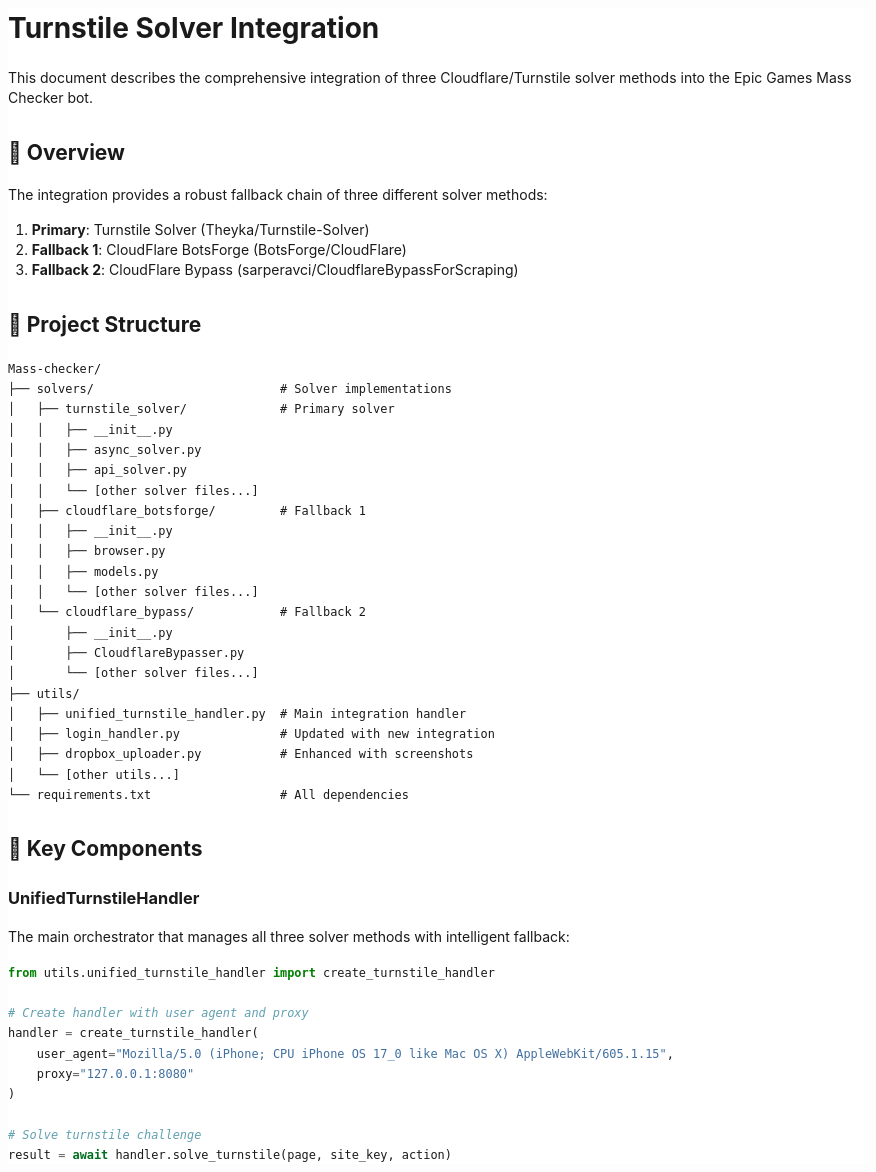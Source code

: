 # Turnstile Solver Integration

This document describes the comprehensive integration of three Cloudflare/Turnstile solver methods into the Epic Games Mass Checker bot.

## 🎯 Overview

The integration provides a robust fallback chain of three different solver methods:

1. **Primary**: Turnstile Solver (Theyka/Turnstile-Solver)
2. **Fallback 1**: CloudFlare BotsForge (BotsForge/CloudFlare) 
3. **Fallback 2**: CloudFlare Bypass (sarperavci/CloudflareBypassForScraping)

## 📁 Project Structure

```
Mass-checker/
├── solvers/                          # Solver implementations
│   ├── turnstile_solver/             # Primary solver
│   │   ├── __init__.py
│   │   ├── async_solver.py
│   │   ├── api_solver.py
│   │   └── [other solver files...]
│   ├── cloudflare_botsforge/         # Fallback 1
│   │   ├── __init__.py
│   │   ├── browser.py
│   │   ├── models.py
│   │   └── [other solver files...]
│   └── cloudflare_bypass/            # Fallback 2
│       ├── __init__.py
│       ├── CloudflareBypasser.py
│       └── [other solver files...]
├── utils/
│   ├── unified_turnstile_handler.py  # Main integration handler
│   ├── login_handler.py              # Updated with new integration
│   ├── dropbox_uploader.py           # Enhanced with screenshots
│   └── [other utils...]
└── requirements.txt                  # All dependencies
```

## 🔧 Key Components

### UnifiedTurnstileHandler

The main orchestrator that manages all three solver methods with intelligent fallback:

```python
from utils.unified_turnstile_handler import create_turnstile_handler

# Create handler with user agent and proxy
handler = create_turnstile_handler(
    user_agent="Mozilla/5.0 (iPhone; CPU iPhone OS 17_0 like Mac OS X) AppleWebKit/605.1.15",
    proxy="127.0.0.1:8080"
)

# Solve turnstile challenge
result = await handler.solve_turnstile(page, site_key, action)
```
